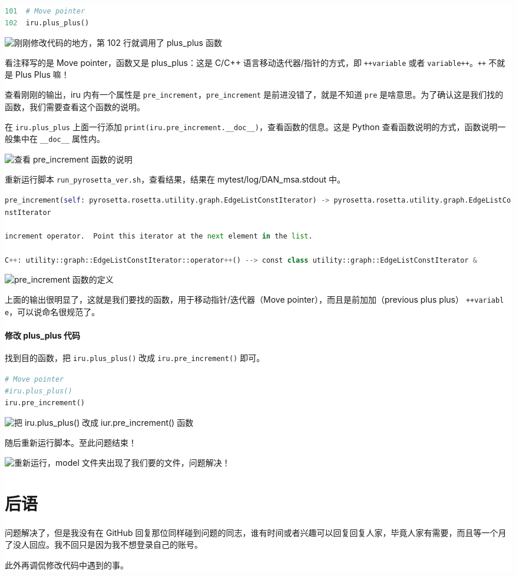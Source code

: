 ```python
101  # Move pointer
102  iru.plus_plus()
```

![刚刚修改代码的地方，第 102 行就调用了 plus_plus 函数](https://cdn.jsdelivr.net/gh/chunshuyumao/202203@master/20230430/20230430161623.png)

看注释写的是 Move pointer，函数又是 plus_plus：这是 C/C++ 语言移动迭代器/指针的方式，即 `++variable` 或者 `variable++`。`++` 不就是 Plus Plus 嘛！

查看刚刚的输出，iru 内有一个属性是 `pre_increment`，`pre_increment` 是前进没错了，就是不知道 `pre` 是啥意思。为了确认这是我们找的函数，我们需要查看这个函数的说明。

在 `iru.plus_plus` 上面一行添加 `print(iru.pre_increment.__doc__)`，查看函数的信息。这是 Python 查看函数说明的方式，函数说明一般集中在 `__doc__` 属性内。

![查看 pre_increment 函数的说明](https://cdn.jsdelivr.net/gh/chunshuyumao/202203@master/20230430/20230430162142.png)

重新运行脚本 `run_pyrosetta_ver.sh`，查看结果，结果在 mytest/log/DAN_msa.stdout 中。

```python
pre_increment(self: pyrosetta.rosetta.utility.graph.EdgeListConstIterator) -> pyrosetta.rosetta.utility.graph.EdgeListConstIterator

increment operator.  Point this iterator at the next element in the list.

C++: utility::graph::EdgeListConstIterator::operator++() --> const class utility::graph::EdgeListConstIterator &
```

![pre_increment 函数的定义](https://cdn.jsdelivr.net/gh/chunshuyumao/202203@master/20230430/20230430162459.png)

上面的输出很明显了，这就是我们要找的函数，用于移动指针/迭代器（Move pointer），而且是前加加（previous plus plus） `++variable`，可以说命名很规范了。

#### 修改 plus_plus 代码

找到目的函数，把 `iru.plus_plus()` 改成 `iru.pre_increment()` 即可。

```python
# Move pointer
#iru.plus_plus()
iru.pre_increment()
```

![把 iru.plus_plus() 改成 iur.pre_increment() 函数](https://cdn.jsdelivr.net/gh/chunshuyumao/202203@master/20230430/20230430162937.png)

随后重新运行脚本。至此问题结束！

![重新运行，model 文件夹出现了我们要的文件，问题解决！](https://cdn.jsdelivr.net/gh/chunshuyumao/202203@master/20230430/20230430163510.png)

# 后语

问题解决了，但是我没有在 GitHub 回复那位同样碰到问题的同志，谁有时间或者兴趣可以回复回复人家，毕竟人家有需要，而且等一个月了没人回应。我不回只是因为我不想登录自己的账号。

此外再调侃修改代码中遇到的事。
